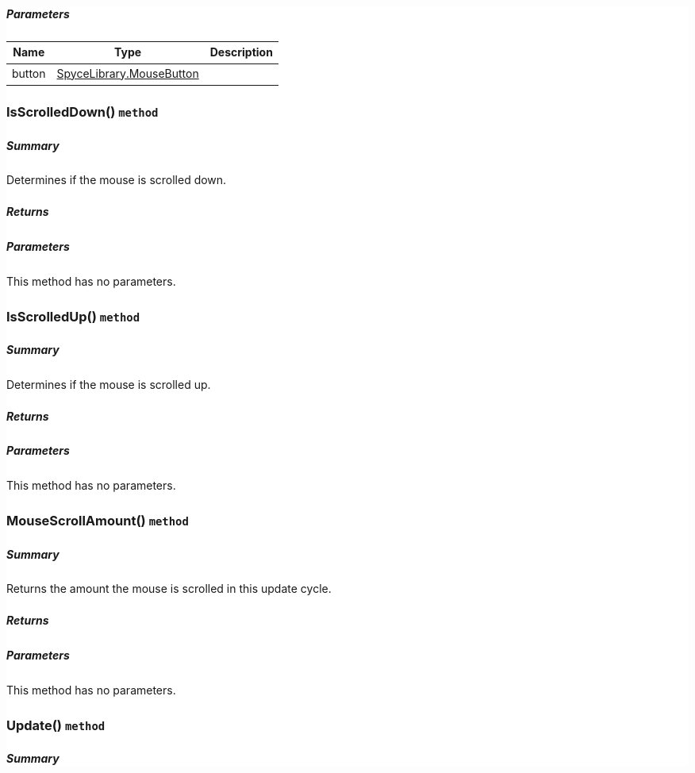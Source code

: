 

##### Parameters

| Name | Type | Description |
| ---- | ---- | ----------- |
| button | [SpyceLibrary.MouseButton](#T-SpyceLibrary-MouseButton 'SpyceLibrary.MouseButton') |  |

<a name='M-SpyceLibrary-InputManager-IsScrolledDown'></a>
### IsScrolledDown() `method`

##### Summary

Determines if the mouse is scrolled down.

##### Returns



##### Parameters

This method has no parameters.

<a name='M-SpyceLibrary-InputManager-IsScrolledUp'></a>
### IsScrolledUp() `method`

##### Summary

Determines if the mouse is scrolled up.

##### Returns



##### Parameters

This method has no parameters.

<a name='M-SpyceLibrary-InputManager-MouseScrollAmount'></a>
### MouseScrollAmount() `method`

##### Summary

Returns the amount the mouse is scrolled in this update cycle.

##### Returns



##### Parameters

This method has no parameters.

<a name='M-SpyceLibrary-InputManager-Update'></a>
### Update() `method`

##### Summary
